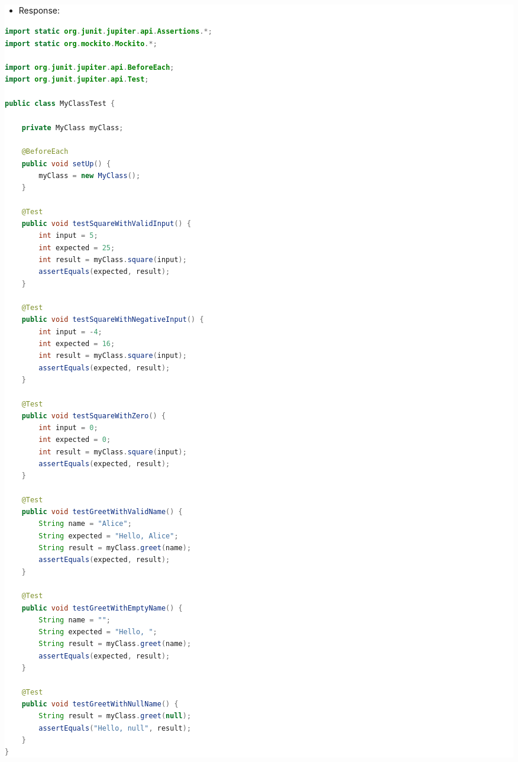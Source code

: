 - Response:

```java
import static org.junit.jupiter.api.Assertions.*;
import static org.mockito.Mockito.*;

import org.junit.jupiter.api.BeforeEach;
import org.junit.jupiter.api.Test;

public class MyClassTest {

    private MyClass myClass;

    @BeforeEach
    public void setUp() {
        myClass = new MyClass();
    }

    @Test
    public void testSquareWithValidInput() {
        int input = 5;
        int expected = 25;
        int result = myClass.square(input);
        assertEquals(expected, result);
    }

    @Test
    public void testSquareWithNegativeInput() {
        int input = -4;
        int expected = 16;
        int result = myClass.square(input);
        assertEquals(expected, result);
    }

    @Test
    public void testSquareWithZero() {
        int input = 0;
        int expected = 0;
        int result = myClass.square(input);
        assertEquals(expected, result);
    }

    @Test
    public void testGreetWithValidName() {
        String name = "Alice";
        String expected = "Hello, Alice";
        String result = myClass.greet(name);
        assertEquals(expected, result);
    }

    @Test
    public void testGreetWithEmptyName() {
        String name = "";
        String expected = "Hello, ";
        String result = myClass.greet(name);
        assertEquals(expected, result);
    }

    @Test
    public void testGreetWithNullName() {
        String result = myClass.greet(null);
        assertEquals("Hello, null", result);
    }
}
```